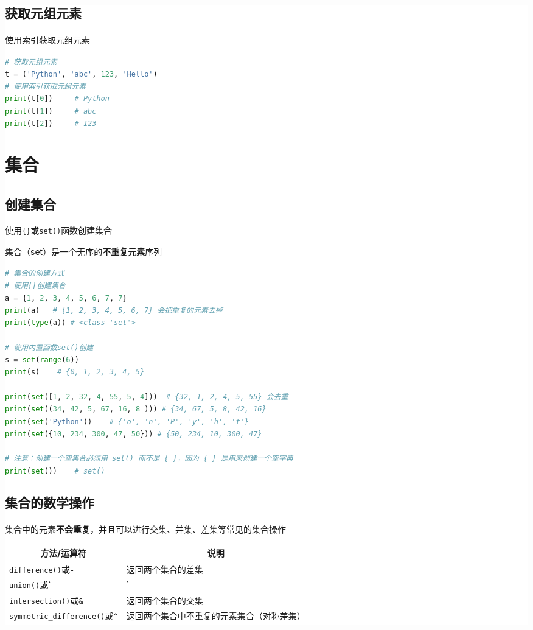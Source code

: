 ## 获取元组元素

使用索引获取元组元素

```python
# 获取元组元素
t = ('Python', 'abc', 123, 'Hello')
# 使用索引获取元组元素
print(t[0])		# Python
print(t[1])		# abc
print(t[2])		# 123
```

# 集合

## 创建集合

使用`{}`或`set()`函数创建集合

集合（set）是一个无序的**不重复元素**序列

```python
# 集合的创建方式
# 使用{}创建集合
a = {1, 2, 3, 4, 5, 6, 7, 7}
print(a)   # {1, 2, 3, 4, 5, 6, 7} 会把重复的元素去掉
print(type(a)) # <class 'set'>

# 使用内置函数set()创建
s = set(range(6))
print(s)    # {0, 1, 2, 3, 4, 5}

print(set([1, 2, 32, 4, 55, 5, 4]))  # {32, 1, 2, 4, 5, 55} 会去重
print(set((34, 42, 5, 67, 16, 8 ))) # {34, 67, 5, 8, 42, 16}
print(set('Python'))	# {'o', 'n', 'P', 'y', 'h', 't'}
print(set({10, 234, 300, 47, 50})) # {50, 234, 10, 300, 47}

# 注意：创建一个空集合必须用 set() 而不是 { }，因为 { } 是用来创建一个空字典
print(set())    # set()
```

## 集合的数学操作

集合中的元素**不会重复**，并且可以进行交集、并集、差集等常见的集合操作

| 方法/运算符                   | 说明                                       |
| ----------------------------- | ------------------------------------------ |
| `difference()`或`-`           | 返回两个集合的差集                         |
| `union()`或`|`                | 返回两个集合的并集                         |
| `intersection()`或`&`         | 返回两个集合的交集                         |
| `symmetric_difference()`或`^` | 返回两个集合中不重复的元素集合（对称差集） |
